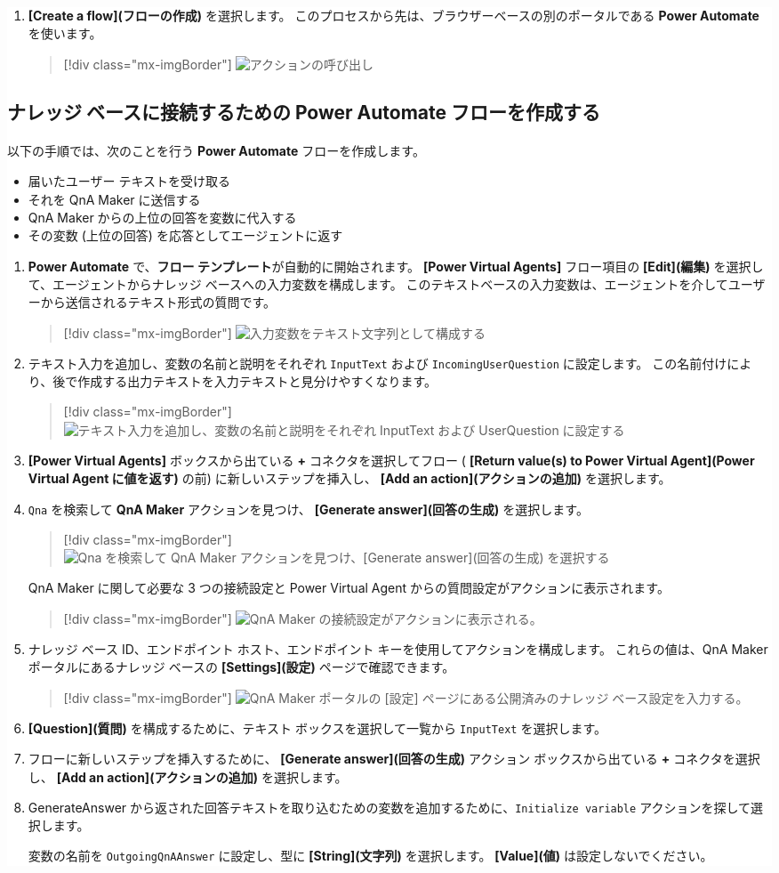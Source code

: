 1. **[Create a flow]\(フローの作成\)** を選択します。 このプロセスから先は、ブラウザーベースの別のポータルである **Power Automate** を使います。

    > [!div class="mx-imgBorder"]
    > ![アクションの呼び出し](../media/how-to-integrate-power-virtual-agent/create-a-flow.png)

## <a name="create-power-automate-flow-to-connect-to-your-knowledge-base"></a>ナレッジ ベースに接続するための Power Automate フローを作成する

以下の手順では、次のことを行う **Power Automate** フローを作成します。
* 届いたユーザー テキストを受け取る
* それを QnA Maker に送信する
* QnA Maker からの上位の回答を変数に代入する
* その変数 (上位の回答) を応答としてエージェントに返す

1. **Power Automate** で、**フロー テンプレート**が自動的に開始されます。 **[Power Virtual Agents]** フロー項目の **[Edit]\(編集\)** を選択して、エージェントからナレッジ ベースへの入力変数を構成します。 このテキストベースの入力変数は、エージェントを介してユーザーから送信されるテキスト形式の質問です。

    > [!div class="mx-imgBorder"]
    > ![入力変数をテキスト文字列として構成する](../media/how-to-integrate-power-virtual-agent/power-automate-configure-input-variable.png)

1. テキスト入力を追加し、変数の名前と説明をそれぞれ `InputText` および `IncomingUserQuestion` に設定します。 この名前付けにより、後で作成する出力テキストを入力テキストと見分けやすくなります。

    > [!div class="mx-imgBorder"]
    > ![テキスト入力を追加し、変数の名前と説明をそれぞれ `InputText` および `UserQuestion` に設定する](../media/how-to-integrate-power-virtual-agent/power-automate-configure-input-variable-name-and-description.png)

1. **[Power Virtual Agents]** ボックスから出ている **+** コネクタを選択してフロー ( **[Return value(s) to Power Virtual Agent]\(Power Virtual Agent に値を返す\)** の前) に新しいステップを挿入し、 **[Add an action]\(アクションの追加\)** を選択します。

1. `Qna` を検索して **QnA Maker** アクションを見つけ、 **[Generate answer]\(回答の生成\)** を選択します。

    > [!div class="mx-imgBorder"]
    > ![`Qna` を検索して **QnA Maker** アクションを見つけ、**[Generate answer]\(回答の生成\)** を選択する](../media/how-to-integrate-power-virtual-agent/generate-answer-action-selected.png)

    QnA Maker に関して必要な 3 つの接続設定と Power Virtual Agent からの質問設定がアクションに表示されます。

    > [!div class="mx-imgBorder"]
    > ![QnA Maker の接続設定がアクションに表示される。](../media/how-to-integrate-power-virtual-agent/generate-answer-knowledge-base-settings.png)

1. ナレッジ ベース ID、エンドポイント ホスト、エンドポイント キーを使用してアクションを構成します。 これらの値は、QnA Maker ポータルにあるナレッジ ベースの **[Settings]\(設定\)** ページで確認できます。

    > [!div class="mx-imgBorder"]
    > ![[QnA Maker](https://www.qnamaker.ai/) ポータルの **[設定]** ページにある公開済みのナレッジ ベース設定を入力する。](../media/how-to-integrate-power-virtual-agent/published-knowledge-base-settings.png)

1. **[Question]\(質問\)** を構成するために、テキスト ボックスを選択して一覧から `InputText` を選択します。

1. フローに新しいステップを挿入するために、 **[Generate answer]\(回答の生成\)** アクション ボックスから出ている **+** コネクタを選択し、 **[Add an action]\(アクションの追加\)** を選択します。

1. GenerateAnswer から返された回答テキストを取り込むための変数を追加するために、`Initialize variable` アクションを探して選択します。

    変数の名前を `OutgoingQnAAnswer` に設定し、型に **[String]\(文字列\)** を選択します。 **[Value]\(値\)** は設定しないでください。
